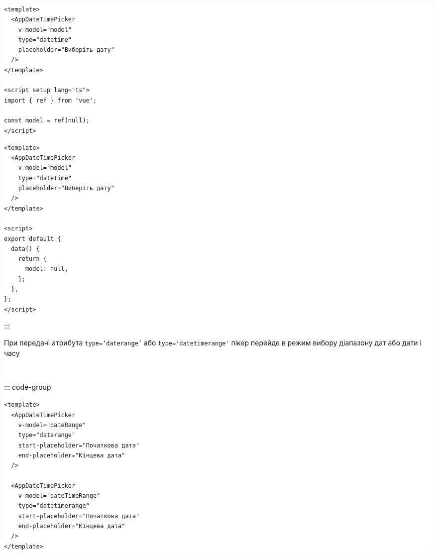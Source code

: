 ```vue [Composition API]
<template>
  <AppDateTimePicker
    v-model="model"
    type="datetime"
    placeholder="Виберіть дату"
  />
</template>

<script setup lang="ts">
import { ref } from 'vue';

const model = ref(null);
</script>
```

```vue [Options API]
<template>
  <AppDateTimePicker
    v-model="model"
    type="datetime"
    placeholder="Виберіть дату"
  />
</template>

<script>
export default {
  data() {
    return {
      model: null,
    };
  },
};
</script>
```

:::
<DocsTitle text="selectingadaterange" :level="2" />

При передачі атрибута <code>type=‘daterange’</code> або <code>type='datetimerange'</code> пікер перейде в режим вибору діапазону дат або дати і часу

<BasicDateTimePicker type="daterange" start-placeholder="Початкова дата" end-placeholder="Кінцева дата"/>

<br>

<BasicDateTimePicker type="datetimerange" start-placeholder="Початкова дата" end-placeholder="Кінцева дата"/>

::: code-group

```vue [Composition API]
<template>
  <AppDateTimePicker
    v-model="dateRange"
    type="daterange"
    start-placeholder="Початкова дата"
    end-placeholder="Кінцева дата"
  />

  <AppDateTimePicker
    v-model="dateTimeRange"
    type="datetimerange"
    start-placeholder="Початкова дата"
    end-placeholder="Кінцева дата"
  />
</template>
```